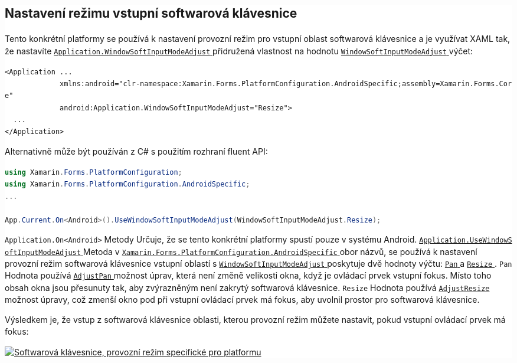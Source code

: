 <a name="soft_input_mode" />

## <a name="setting-the-soft-keyboard-input-mode"></a>Nastavení režimu vstupní softwarová klávesnice

Tento konkrétní platformy se používá k nastavení provozní režim pro vstupní oblast softwarová klávesnice a je využívat XAML tak, že nastavíte [ `Application.WindowSoftInputModeAdjust` ](https://developer.xamarin.com/api/field/Xamarin.Forms.PlatformConfiguration.AndroidSpecific.Application.WindowSoftInputModeAdjustProperty/) přidružená vlastnost na hodnotu [ `WindowSoftInputModeAdjust` ](https://developer.xamarin.com/api/type/Xamarin.Forms.PlatformConfiguration.AndroidSpecific.WindowSoftInputModeAdjust/) výčet:

```xaml
<Application ...
             xmlns:android="clr-namespace:Xamarin.Forms.PlatformConfiguration.AndroidSpecific;assembly=Xamarin.Forms.Core"
             android:Application.WindowSoftInputModeAdjust="Resize">
  ...
</Application>
```

Alternativně může být používán z C# s použitím rozhraní fluent API:

```csharp
using Xamarin.Forms.PlatformConfiguration;
using Xamarin.Forms.PlatformConfiguration.AndroidSpecific;
...

App.Current.On<Android>().UseWindowSoftInputModeAdjust(WindowSoftInputModeAdjust.Resize);
```

`Application.On<Android>` Metody Určuje, že se tento konkrétní platformy spustí pouze v systému Android. [ `Application.UseWindowSoftInputModeAdjust` ](https://developer.xamarin.com/api/member/Xamarin.Forms.PlatformConfiguration.AndroidSpecific.Application.UseWindowSoftInputModeAdjust/p/Xamarin.Forms.IPlatformElementConfiguration{Xamarin.Forms.PlatformConfiguration.Android,Xamarin.Forms.Application}/Xamarin.Forms.PlatformConfiguration.AndroidSpecific.WindowSoftInputModeAdjust/) Metoda v [ `Xamarin.Forms.PlatformConfiguration.AndroidSpecific` ](https://developer.xamarin.com/api/namespace/Xamarin.Forms.PlatformConfiguration.AndroidSpecific/) obor názvů, se používá k nastavení provozní režim softwarová klávesnice vstupní oblastí s [ `WindowSoftInputModeAdjust` ](https://developer.xamarin.com/api/type/Xamarin.Forms.PlatformConfiguration.AndroidSpecific.WindowSoftInputModeAdjust/) poskytuje dvě hodnoty výčtu: [ `Pan` ](https://developer.xamarin.com/api/field/Xamarin.Forms.PlatformConfiguration.AndroidSpecific.WindowSoftInputModeAdjust.Pan/) a [ `Resize` ](https://developer.xamarin.com/api/field/Xamarin.Forms.PlatformConfiguration.AndroidSpecific.WindowSoftInputModeAdjust.Resize/). `Pan` Hodnota používá [ `AdjustPan` ](https://developer.xamarin.com/api/field/Android.Views.SoftInput.AdjustPan/) možnost úprav, která není změně velikosti okna, když je ovládací prvek vstupní fokus. Místo toho obsah okna jsou přesunuty tak, aby zvýrazněným není zakrytý softwarová klávesnice. `Resize` Hodnota používá [ `AdjustResize` ](https://developer.xamarin.com/api/field/Android.Views.SoftInput.AdjustResize/) možnost úpravy, což zmenší okno pod při vstupní ovládací prvek má fokus, aby uvolnil prostor pro softwarová klávesnice.

Výsledkem je, že vstup z softwarová klávesnice oblasti, kterou provozní režim můžete nastavit, pokud vstupní ovládací prvek má fokus:

[![](android-images/pan-resize.png "Softwarová klávesnice, provozní režim specifické pro platformu")](android-images/pan-resize-large.png#lightbox "Soft Keyboard Operating Mode Plaform-Specific")
